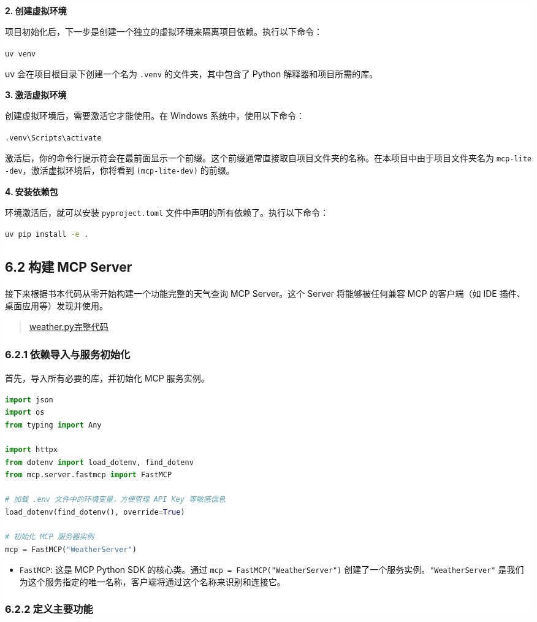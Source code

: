 **2. 创建虚拟环境**

项目初始化后，下一步是创建一个独立的虚拟环境来隔离项目依赖。执行以下命令：

```bash
uv venv
```

uv 会在项目根目录下创建一个名为 `.venv` 的文件夹，其中包含了 Python 解释器和项目所需的库。

**3. 激活虚拟环境**

创建虚拟环境后，需要激活它才能使用。在 Windows 系统中，使用以下命令：

```bash
.venv\Scripts\activate
```

激活后，你的命令行提示符会在最前面显示一个前缀。这个前缀通常直接取自项目文件夹的名称。在本项目中由于项目文件夹名为 `mcp-lite-dev`，激活虚拟环境后，你将看到 `(mcp-lite-dev)` 的前缀。

**4. 安装依赖包**

环境激活后，就可以安装 `pyproject.toml` 文件中声明的所有依赖了。执行以下命令：

```bash
uv pip install -e .
```

## 6.2 构建 MCP Server

接下来根据书本代码从零开始构建一个功能完整的天气查询 MCP Server。这个 Server 将能够被任何兼容 MCP 的客户端（如 IDE 插件、桌面应用等）发现并使用。

> [weather.py完整代码](https://github.com/datawhalechina/mcp-lite-dev/blob/master/src/ch06/weather.py)

### 6.2.1 依赖导入与服务初始化

首先，导入所有必要的库，并初始化 MCP 服务实例。

```python
import json
import os
from typing import Any

import httpx
from dotenv import load_dotenv, find_dotenv
from mcp.server.fastmcp import FastMCP

# 加载 .env 文件中的环境变量，方便管理 API Key 等敏感信息
load_dotenv(find_dotenv(), override=True)

# 初始化 MCP 服务器实例
mcp = FastMCP("WeatherServer")
```

- `FastMCP`: 这是 MCP Python SDK 的核心类。通过 `mcp = FastMCP("WeatherServer")` 创建了一个服务实例。`"WeatherServer"` 是我们为这个服务指定的唯一名称，客户端将通过这个名称来识别和连接它。

### 6.2.2 定义主要功能
